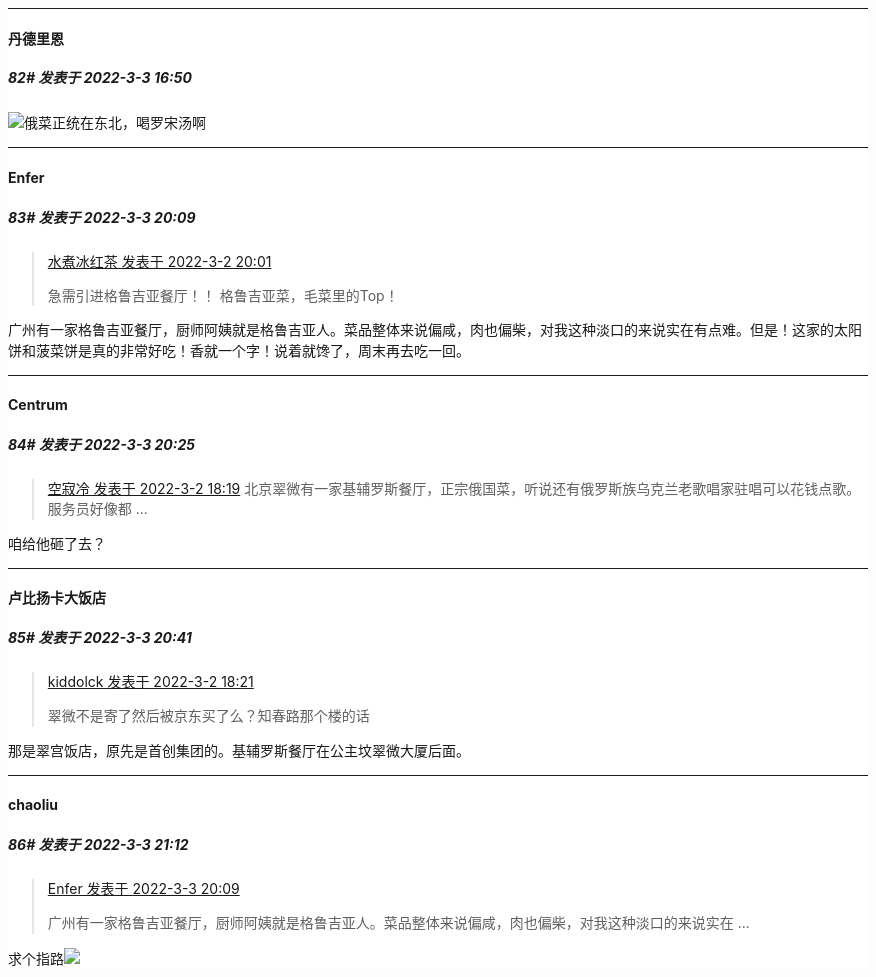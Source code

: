 *****

####  丹德里恩  
##### 82#       发表于 2022-3-3 16:50

<img src="https://static.saraba1st.com/image/smiley/face2017/037.png" referrerpolicy="no-referrer">俄菜正统在东北，喝罗宋汤啊



*****

####  Enfer  
##### 83#       发表于 2022-3-3 20:09

<blockquote><a href="httphttps://bbs.saraba1st.com/2b/forum.php?mod=redirect&amp;goto=findpost&amp;pid=54893306&amp;ptid=2055590" target="_blank">水煮冰红茶 发表于 2022-3-2 20:01</a>

急需引进格鲁吉亚餐厅！！ 格鲁吉亚菜，毛菜里的Top！</blockquote>
广州有一家格鲁吉亚餐厅，厨师阿姨就是格鲁吉亚人。菜品整体来说偏咸，肉也偏柴，对我这种淡口的来说实在有点难。但是！这家的太阳饼和菠菜饼是真的非常好吃！香就一个字！说着就馋了，周末再去吃一回。

*****

####  Centrum  
##### 84#       发表于 2022-3-3 20:25

<blockquote><a href="httphttps://bbs.saraba1st.com/2b/forum.php?mod=redirect&amp;goto=findpost&amp;pid=54892072&amp;ptid=2055590" target="_blank">空寂冷 发表于 2022-3-2 18:19</a>
北京翠微有一家基辅罗斯餐厅，正宗俄国菜，听说还有俄罗斯族乌克兰老歌唱家驻唱可以花钱点歌。服务员好像都 ...</blockquote>
咱给他砸了去？



*****

####  卢比扬卡大饭店  
##### 85#       发表于 2022-3-3 20:41

<blockquote><a href="httphttps://bbs.saraba1st.com/2b/forum.php?mod=redirect&amp;goto=findpost&amp;pid=54892105&amp;ptid=2055590" target="_blank">kiddolck 发表于 2022-3-2 18:21</a>

翠微不是寄了然后被京东买了么？知春路那个楼的话</blockquote>
那是翠宫饭店，原先是首创集团的。基辅罗斯餐厅在公主坟翠微大厦后面。



*****

####  chaoliu  
##### 86#       发表于 2022-3-3 21:12

<blockquote><a href="httphttps://bbs.saraba1st.com/2b/forum.php?mod=redirect&amp;goto=findpost&amp;pid=54906443&amp;ptid=2055590" target="_blank">Enfer 发表于 2022-3-3 20:09</a>

广州有一家格鲁吉亚餐厅，厨师阿姨就是格鲁吉亚人。菜品整体来说偏咸，肉也偏柴，对我这种淡口的来说实在 ...</blockquote>
求个指路<img src="https://static.saraba1st.com/image/smiley/face2017/062.gif" referrerpolicy="no-referrer">
